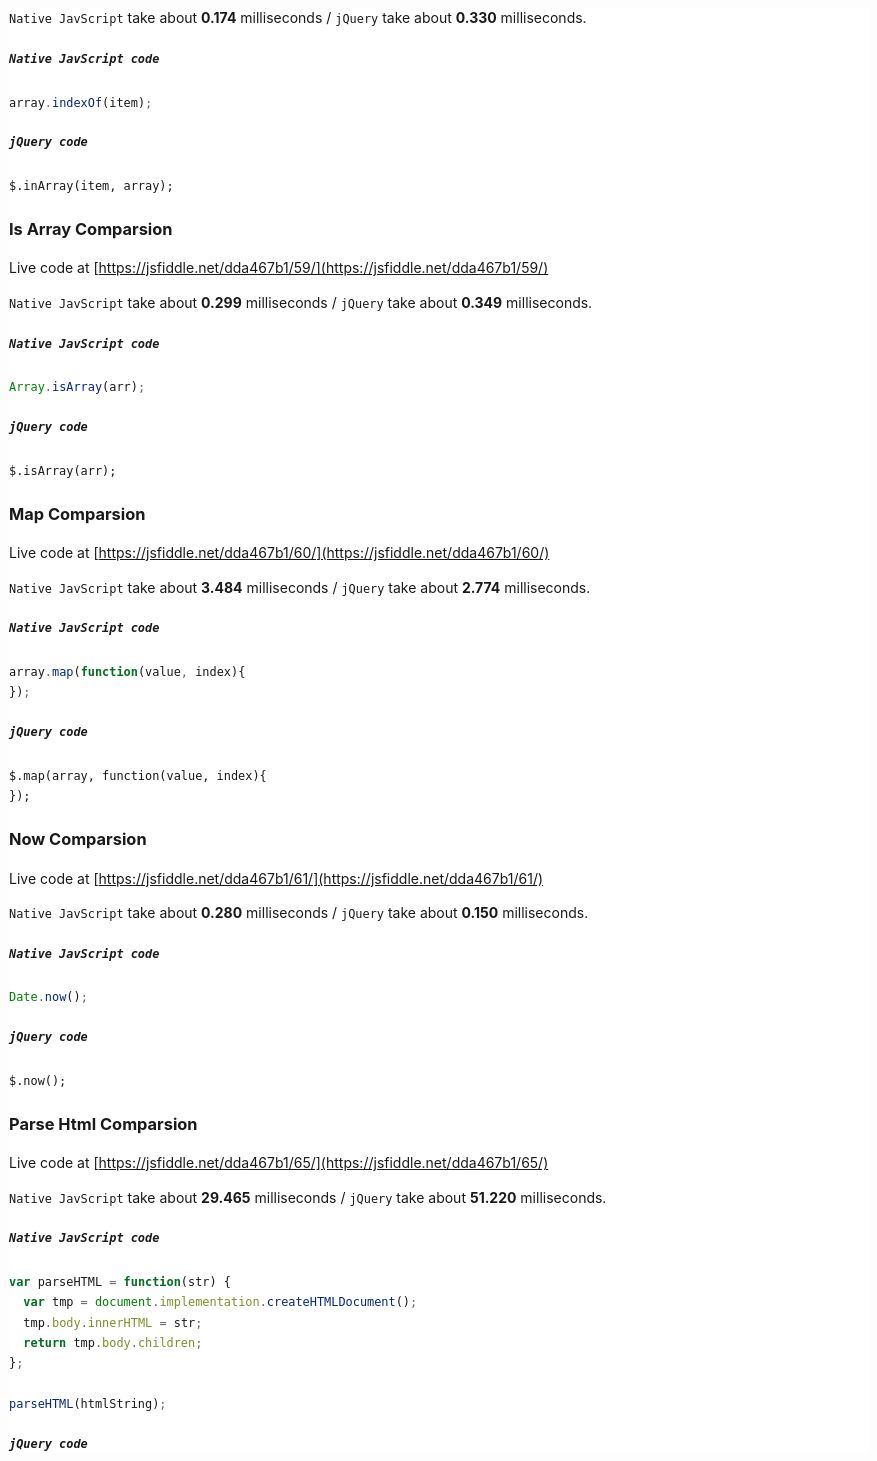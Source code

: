 `Native JavScript` take about **0.174** milliseconds / `jQuery` take about **0.330** milliseconds.
##### `Native JavScript code`
```js
array.indexOf(item);
```
##### `jQuery code`
```
$.inArray(item, array);
```
### Is Array Comparsion
Live code at [https://jsfiddle.net/dda467b1/59/](https://jsfiddle.net/dda467b1/59/)

`Native JavScript` take about **0.299** milliseconds / `jQuery` take about **0.349** milliseconds.
##### `Native JavScript code`
```js
Array.isArray(arr);
```
##### `jQuery code`
```
$.isArray(arr);
```
### Map Comparsion
Live code at [https://jsfiddle.net/dda467b1/60/](https://jsfiddle.net/dda467b1/60/)

`Native JavScript` take about **3.484** milliseconds / `jQuery` take about **2.774** milliseconds.
##### `Native JavScript code`
```js
array.map(function(value, index){
});
```
##### `jQuery code`
```
$.map(array, function(value, index){
});
```
### Now Comparsion
Live code at [https://jsfiddle.net/dda467b1/61/](https://jsfiddle.net/dda467b1/61/)

`Native JavScript` take about **0.280** milliseconds / `jQuery` take about **0.150** milliseconds.
##### `Native JavScript code`
```js
Date.now();
```
##### `jQuery code`
```
$.now();
```
### Parse Html Comparsion
Live code at [https://jsfiddle.net/dda467b1/65/](https://jsfiddle.net/dda467b1/65/)

`Native JavScript` take about **29.465** milliseconds / `jQuery` take about **51.220** milliseconds.
##### `Native JavScript code`
```js
var parseHTML = function(str) {
  var tmp = document.implementation.createHTMLDocument();
  tmp.body.innerHTML = str;
  return tmp.body.children;
};

parseHTML(htmlString);
```
##### `jQuery code`